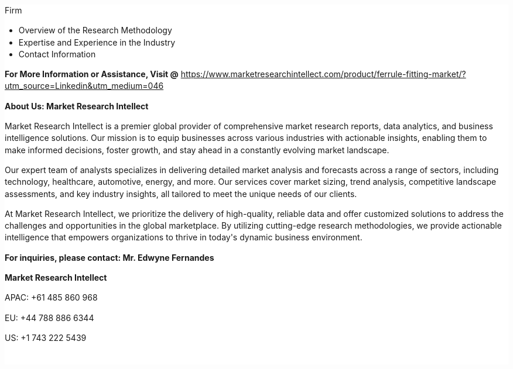 Firm</strong></p><ul><li>Overview of the Research Methodology</li><li>Expertise and Experience in the Industry</li><li>Contact Information</li></ul></div><div class="article-main__content" data-test-id="publishing-text-block"><p><span class="font-[700]"><strong>For More Information or Assistance, Visit @</strong>&nbsp;<a href="https://www.marketresearchintellect.com/product/ferrule-fitting-market/?utm_source=Linkedin&utm_medium=046">https://www.marketresearchintellect.com/product/ferrule-fitting-market/?utm_source=Linkedin&utm_medium=046</a></span></p><p><strong>About Us: Market Research Intellect</strong></p><p>Market Research Intellect is a premier global provider of comprehensive market research reports, data analytics, and business intelligence solutions. Our mission is to equip businesses across various industries with actionable insights, enabling them to make informed decisions, foster growth, and stay ahead in a constantly evolving market landscape.</p><p>Our expert team of analysts specializes in delivering detailed market analysis and forecasts across a range of sectors, including technology, healthcare, automotive, energy, and more. Our services cover market sizing, trend analysis, competitive landscape assessments, and key industry insights, all tailored to meet the unique needs of our clients.</p><p>At Market Research Intellect, we prioritize the delivery of high-quality, reliable data and offer customized solutions to address the challenges and opportunities in the global marketplace. By utilizing cutting-edge research methodologies, we provide actionable intelligence that empowers organizations to thrive in today's dynamic business environment.</p><p><strong>For inquiries, please contact: Mr. Edwyne Fernandes</strong></p><p><strong>Market Research Intellect</strong></p><p>APAC: +61 485 860 968</p><p>EU: +44 788 886 6344</p><p>US: +1 743 222 5439</p></div><div class="article-main__content" data-test-id="publishing-text-block">&nbsp;</div>
